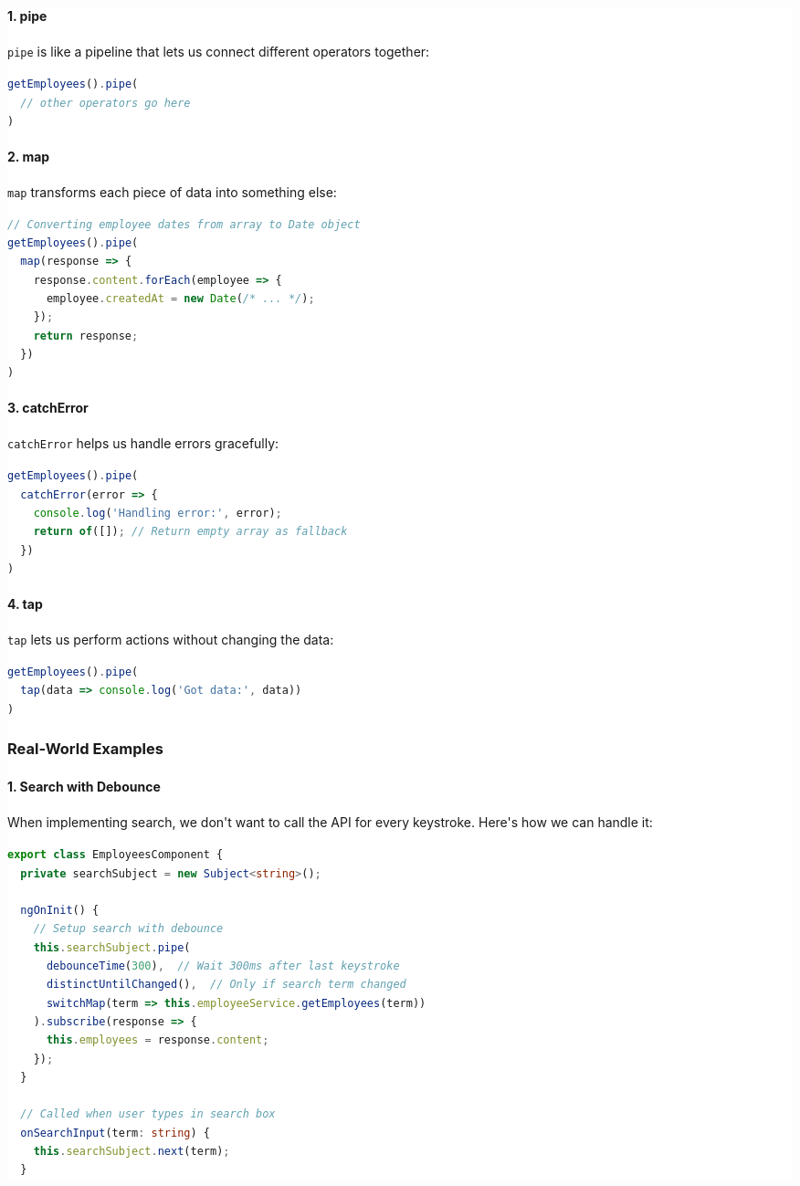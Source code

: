 #### 1. pipe
`pipe` is like a pipeline that lets us connect different operators together:
```typescript
getEmployees().pipe(
  // other operators go here
)
```

#### 2. map
`map` transforms each piece of data into something else:
```typescript
// Converting employee dates from array to Date object
getEmployees().pipe(
  map(response => {
    response.content.forEach(employee => {
      employee.createdAt = new Date(/* ... */);
    });
    return response;
  })
)
```

#### 3. catchError
`catchError` helps us handle errors gracefully:
```typescript
getEmployees().pipe(
  catchError(error => {
    console.log('Handling error:', error);
    return of([]); // Return empty array as fallback
  })
)
```

#### 4. tap
`tap` lets us perform actions without changing the data:
```typescript
getEmployees().pipe(
  tap(data => console.log('Got data:', data))
)
```

### Real-World Examples

#### 1. Search with Debounce
When implementing search, we don't want to call the API for every keystroke. Here's how we can handle it:
```typescript
export class EmployeesComponent {
  private searchSubject = new Subject<string>();

  ngOnInit() {
    // Setup search with debounce
    this.searchSubject.pipe(
      debounceTime(300),  // Wait 300ms after last keystroke
      distinctUntilChanged(),  // Only if search term changed
      switchMap(term => this.employeeService.getEmployees(term))
    ).subscribe(response => {
      this.employees = response.content;
    });
  }

  // Called when user types in search box
  onSearchInput(term: string) {
    this.searchSubject.next(term);
  }
```